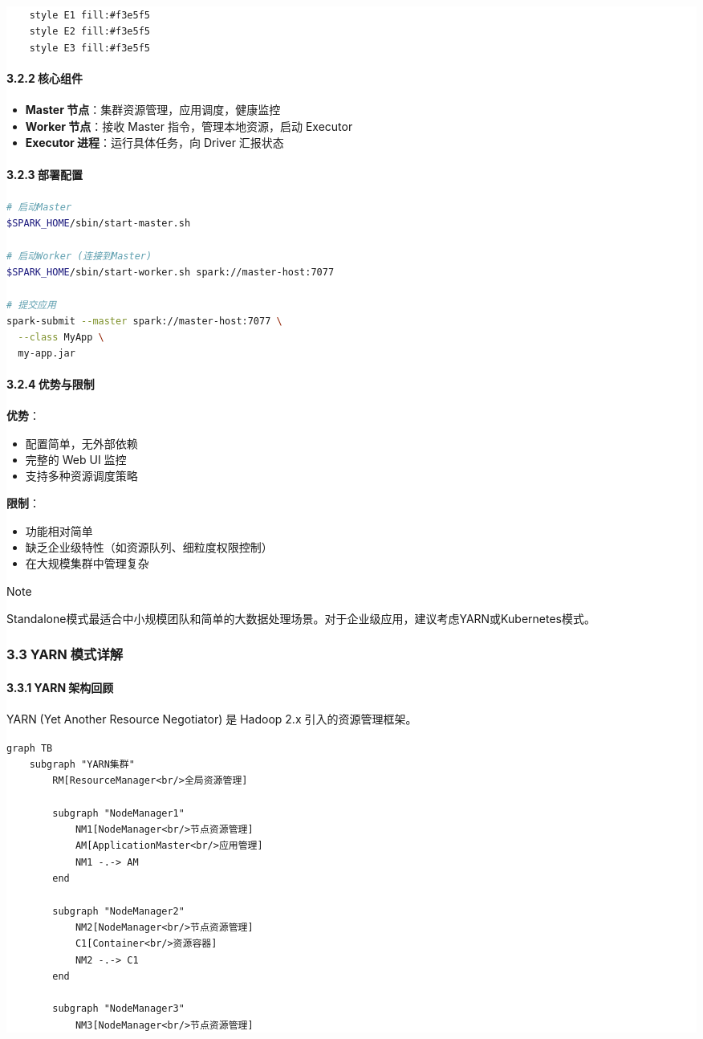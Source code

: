 ```mermaid
    style E1 fill:#f3e5f5
    style E2 fill:#f3e5f5
    style E3 fill:#f3e5f5
```

#### 3.2.2 核心组件

- **Master 节点**：集群资源管理，应用调度，健康监控
- **Worker 节点**：接收 Master 指令，管理本地资源，启动 Executor
- **Executor 进程**：运行具体任务，向 Driver 汇报状态

#### 3.2.3 部署配置

```bash
# 启动Master
$SPARK_HOME/sbin/start-master.sh

# 启动Worker (连接到Master)
$SPARK_HOME/sbin/start-worker.sh spark://master-host:7077

# 提交应用
spark-submit --master spark://master-host:7077 \
  --class MyApp \
  my-app.jar
```

#### 3.2.4 优势与限制

**优势**：

- 配置简单，无外部依赖
- 完整的 Web UI 监控
- 支持多种资源调度策略

**限制**：

- 功能相对简单
- 缺乏企业级特性（如资源队列、细粒度权限控制）
- 在大规模集群中管理复杂

> [!NOTE]
> Standalone模式最适合中小规模团队和简单的大数据处理场景。对于企业级应用，建议考虑YARN或Kubernetes模式。

### 3.3 YARN 模式详解

#### 3.3.1 YARN 架构回顾

YARN (Yet Another Resource Negotiator) 是 Hadoop 2.x 引入的资源管理框架。

```mermaid
graph TB
    subgraph "YARN集群"
        RM[ResourceManager<br/>全局资源管理]

        subgraph "NodeManager1"
            NM1[NodeManager<br/>节点资源管理]
            AM[ApplicationMaster<br/>应用管理]
            NM1 -.-> AM
        end

        subgraph "NodeManager2"
            NM2[NodeManager<br/>节点资源管理]
            C1[Container<br/>资源容器]
            NM2 -.-> C1
        end

        subgraph "NodeManager3"
            NM3[NodeManager<br/>节点资源管理]
```